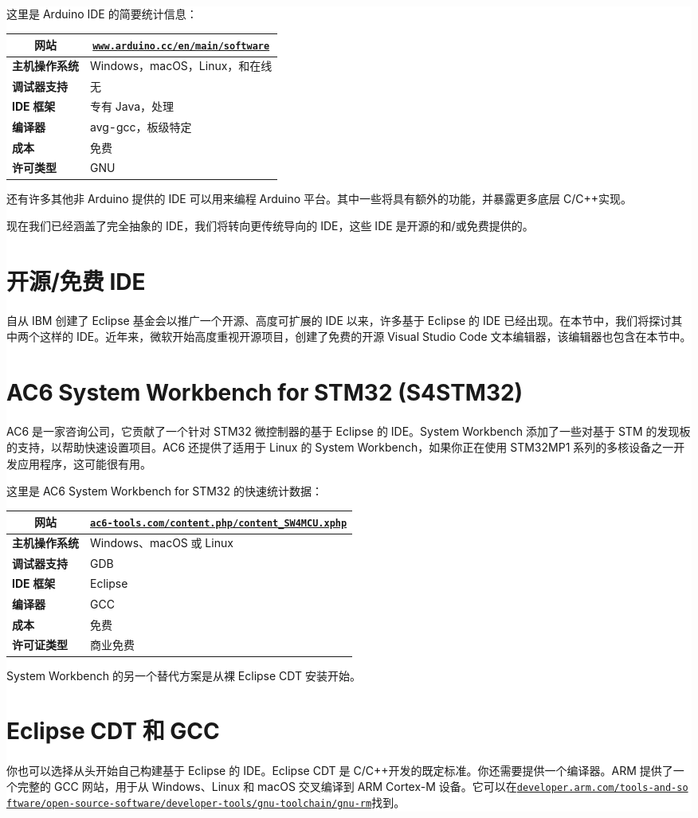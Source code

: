 这里是 Arduino IDE 的简要统计信息：

| **网站** | [`www.arduino.cc/en/main/software`](https://www.arduino.cc/en/main/software) |
| --- | --- |
| **主机操作系统** | Windows，macOS，Linux，和在线 |
| **调试器支持** | 无 |
| **IDE 框架** | 专有 Java，处理 |
| **编译器** | avg-gcc，板级特定 |
| **成本** | 免费 |
| **许可类型** | GNU |

还有许多其他非 Arduino 提供的 IDE 可以用来编程 Arduino 平台。其中一些将具有额外的功能，并暴露更多底层 C/C++实现。

现在我们已经涵盖了完全抽象的 IDE，我们将转向更传统导向的 IDE，这些 IDE 是开源的和/或免费提供的。

# 开源/免费 IDE

自从 IBM 创建了 Eclipse 基金会以推广一个开源、高度可扩展的 IDE 以来，许多基于 Eclipse 的 IDE 已经出现。在本节中，我们将探讨其中两个这样的 IDE。近年来，微软开始高度重视开源项目，创建了免费的开源 Visual Studio Code 文本编辑器，该编辑器也包含在本节中。

# AC6 System Workbench for STM32 (S4STM32)

AC6 是一家咨询公司，它贡献了一个针对 STM32 微控制器的基于 Eclipse 的 IDE。System Workbench 添加了一些对基于 STM 的发现板的支持，以帮助快速设置项目。AC6 还提供了适用于 Linux 的 System Workbench，如果你正在使用 STM32MP1 系列的多核设备之一开发应用程序，这可能很有用。

这里是 AC6 System Workbench for STM32 的快速统计数据：

| **网站** | [`ac6-tools.com/content.php/content_SW4MCU.xphp`](http://ac6-tools.com/content.php/content_SW4MCU.xphp) |
| --- | --- |
| **主机操作系统** | Windows、macOS 或 Linux |
| **调试器支持** | GDB |
| **IDE 框架** | Eclipse |
| **编译器** | GCC |
| **成本** | 免费 |
| **许可证类型** | 商业免费 |

System Workbench 的另一个替代方案是从裸 Eclipse CDT 安装开始。

# Eclipse CDT 和 GCC

你也可以选择从头开始自己构建基于 Eclipse 的 IDE。Eclipse CDT 是 C/C++开发的既定标准。你还需要提供一个编译器。ARM 提供了一个完整的 GCC 网站，用于从 Windows、Linux 和 macOS 交叉编译到 ARM Cortex-M 设备。它可以在[`developer.arm.com/tools-and-software/open-source-software/developer-tools/gnu-toolchain/gnu-rm`](https://developer.arm.com/tools-and-software/open-source-software/developer-tools/gnu-toolchain/gnu-rm)找到。
